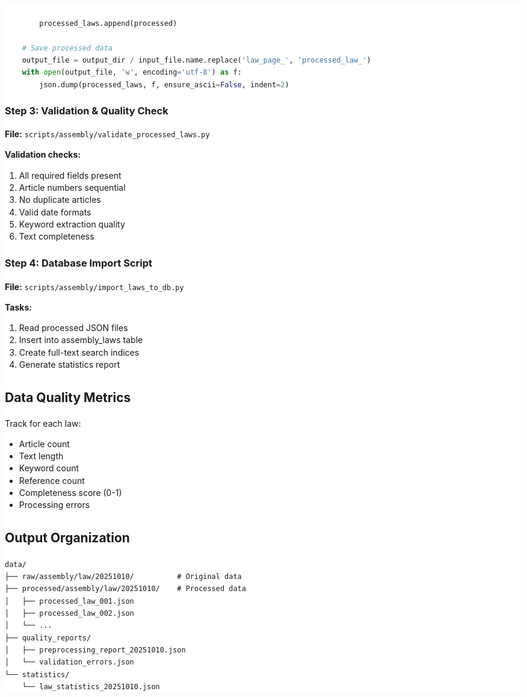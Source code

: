 ```python
        
        processed_laws.append(processed)
    
    # Save processed data
    output_file = output_dir / input_file.name.replace('law_page_', 'processed_law_')
    with open(output_file, 'w', encoding='utf-8') as f:
        json.dump(processed_laws, f, ensure_ascii=False, indent=2)
```

### Step 3: Validation & Quality Check

**File:** `scripts/assembly/validate_processed_laws.py`

**Validation checks:**

1. All required fields present
2. Article numbers sequential
3. No duplicate articles
4. Valid date formats
5. Keyword extraction quality
6. Text completeness

### Step 4: Database Import Script

**File:** `scripts/assembly/import_laws_to_db.py`

**Tasks:**

1. Read processed JSON files
2. Insert into assembly_laws table
3. Create full-text search indices
4. Generate statistics report

## Data Quality Metrics

Track for each law:

- Article count
- Text length
- Keyword count
- Reference count
- Completeness score (0-1)
- Processing errors

## Output Organization

```
data/
├── raw/assembly/law/20251010/          # Original data
├── processed/assembly/law/20251010/    # Processed data
│   ├── processed_law_001.json
│   ├── processed_law_002.json
│   └── ...
├── quality_reports/
│   ├── preprocessing_report_20251010.json
│   └── validation_errors.json
└── statistics/
    └── law_statistics_20251010.json
```
